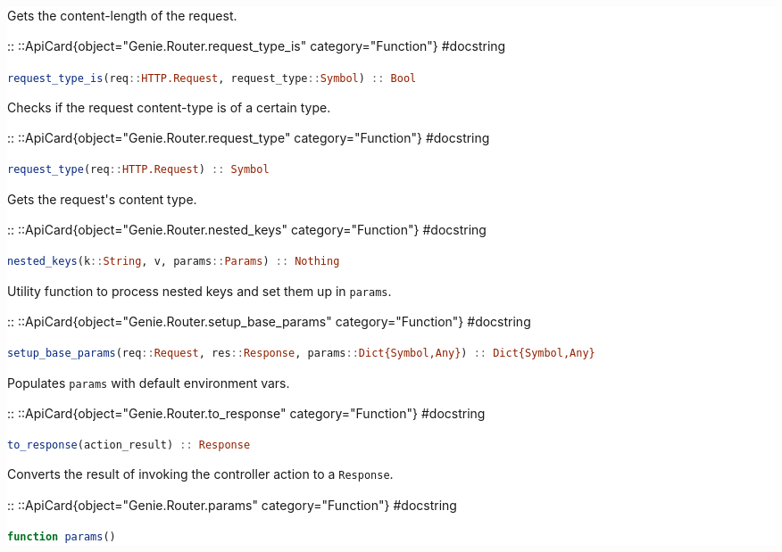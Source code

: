 Gets the content-length of the request.

::
::ApiCard{object="Genie.Router.request_type_is" category="Function"}
#docstring


```julia
request_type_is(req::HTTP.Request, request_type::Symbol) :: Bool
```

Checks if the request content-type is of a certain type.

::
::ApiCard{object="Genie.Router.request_type" category="Function"}
#docstring


```julia
request_type(req::HTTP.Request) :: Symbol
```

Gets the request's content type.

::
::ApiCard{object="Genie.Router.nested_keys" category="Function"}
#docstring


```julia
nested_keys(k::String, v, params::Params) :: Nothing
```

Utility function to process nested keys and set them up in `params`.

::
::ApiCard{object="Genie.Router.setup_base_params" category="Function"}
#docstring


```julia
setup_base_params(req::Request, res::Response, params::Dict{Symbol,Any}) :: Dict{Symbol,Any}
```

Populates `params` with default environment vars.

::
::ApiCard{object="Genie.Router.to_response" category="Function"}
#docstring


```julia
to_response(action_result) :: Response
```

Converts the result of invoking the controller action to a `Response`.

::
::ApiCard{object="Genie.Router.params" category="Function"}
#docstring


```julia
function params()
```
